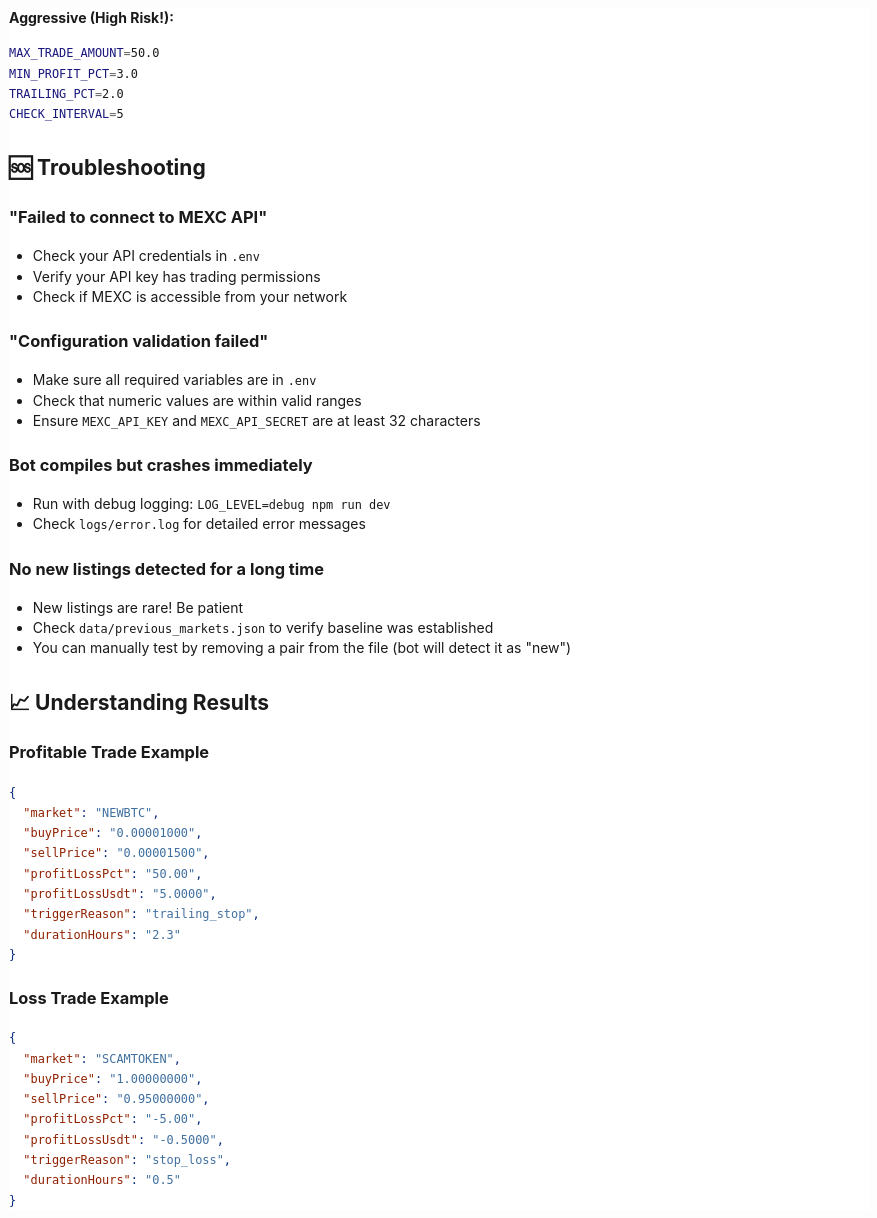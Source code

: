 **Aggressive (High Risk!):**
```bash
MAX_TRADE_AMOUNT=50.0
MIN_PROFIT_PCT=3.0
TRAILING_PCT=2.0
CHECK_INTERVAL=5
```

## 🆘 Troubleshooting

### "Failed to connect to MEXC API"
- Check your API credentials in `.env`
- Verify your API key has trading permissions
- Check if MEXC is accessible from your network

### "Configuration validation failed"
- Make sure all required variables are in `.env`
- Check that numeric values are within valid ranges
- Ensure `MEXC_API_KEY` and `MEXC_API_SECRET` are at least 32 characters

### Bot compiles but crashes immediately
- Run with debug logging: `LOG_LEVEL=debug npm run dev`
- Check `logs/error.log` for detailed error messages

### No new listings detected for a long time
- New listings are rare! Be patient
- Check `data/previous_markets.json` to verify baseline was established
- You can manually test by removing a pair from the file (bot will detect it as "new")

## 📈 Understanding Results

### Profitable Trade Example
```json
{
  "market": "NEWBTC",
  "buyPrice": "0.00001000",
  "sellPrice": "0.00001500",
  "profitLossPct": "50.00",
  "profitLossUsdt": "5.0000",
  "triggerReason": "trailing_stop",
  "durationHours": "2.3"
}
```

### Loss Trade Example
```json
{
  "market": "SCAMTOKEN",
  "buyPrice": "1.00000000",
  "sellPrice": "0.95000000",
  "profitLossPct": "-5.00",
  "profitLossUsdt": "-0.5000",
  "triggerReason": "stop_loss",
  "durationHours": "0.5"
}
```
